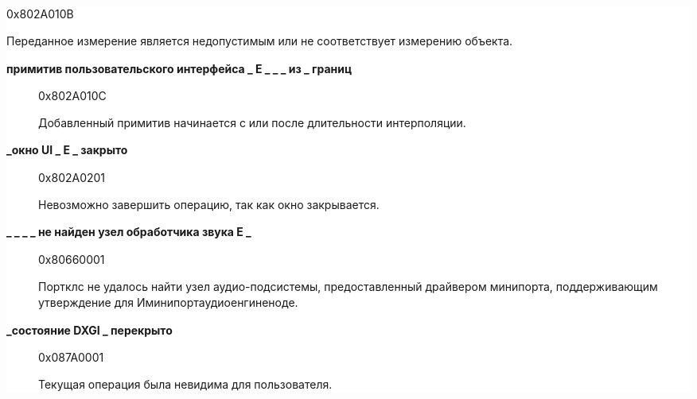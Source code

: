 0x802A010B
</dt> <dt>



Переданное измерение является недопустимым или не соответствует измерению объекта.


</dt> </dl> </dd> <dt>

<span id="UI_E_PRIMITIVE_OUT_OF_BOUNDS"></span><span id="ui_e_primitive_out_of_bounds"></span>**примитив пользовательского интерфейса \_ E \_ \_ \_ из \_ границ**
</dt> <dd> <dl> <dt>

0x802A010C
</dt> <dt>



Добавленный примитив начинается с или после длительности интерполяции.


</dt> </dl> </dd> <dt>

<span id="UI_E_WINDOW_CLOSED"></span><span id="ui_e_window_closed"></span>**\_окно UI \_ E \_ закрыто**
</dt> <dd> <dl> <dt>

0x802A0201
</dt> <dt>



Невозможно завершить операцию, так как окно закрывается.


</dt> </dl> </dd> <dt>

<span id="E_AUDIO_ENGINE_NODE_NOT_FOUND"></span><span id="e_audio_engine_node_not_found"></span>**\_ \_ \_ \_ не найден узел обработчика звука E \_**
</dt> <dd> <dl> <dt>

0x80660001
</dt> <dt>



Портклс не удалось найти узел аудио-подсистемы, предоставленный драйвером минипорта, поддерживающим утверждение для Иминипортаудиоенгиненоде.


</dt> </dl> </dd> <dt>

<span id="DXGI_STATUS_OCCLUDED"></span><span id="dxgi_status_occluded"></span>**\_состояние DXGI \_ перекрыто**
</dt> <dd> <dl> <dt>

0x087A0001
</dt> <dt>



Текущая операция была невидима для пользователя.


</dt> </dl> </dd> <dt>
